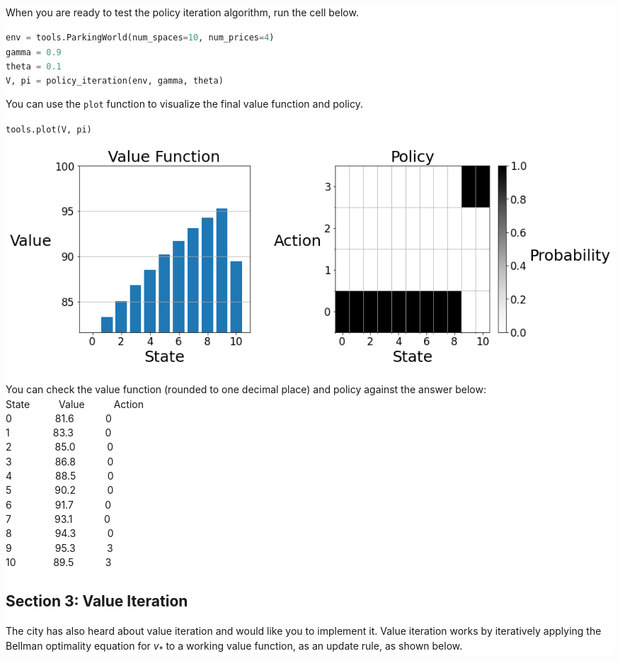When you are ready to test the policy iteration algorithm, run the cell below.


```python
env = tools.ParkingWorld(num_spaces=10, num_prices=4)
gamma = 0.9
theta = 0.1
V, pi = policy_iteration(env, gamma, theta)
```

You can use the ``plot`` function to visualize the final value function and policy.


```python
tools.plot(V, pi)
```


![png](output_36_0.png)


You can check the value function (rounded to one decimal place) and policy against the answer below:<br>
State $\quad\quad$    Value $\quad\quad$ Action<br>
0 $\quad\quad\quad\;$        81.6 $\quad\quad\;$ 0<br>
1 $\quad\quad\quad\;$        83.3 $\quad\quad\;$ 0<br>
2 $\quad\quad\quad\;$        85.0 $\quad\quad\;$ 0<br>
3 $\quad\quad\quad\;$        86.8 $\quad\quad\;$ 0<br>
4 $\quad\quad\quad\;$        88.5 $\quad\quad\;$ 0<br>
5 $\quad\quad\quad\;$        90.2 $\quad\quad\;$ 0<br>
6 $\quad\quad\quad\;$        91.7 $\quad\quad\;$ 0<br>
7 $\quad\quad\quad\;$        93.1 $\quad\quad\;$ 0<br>
8 $\quad\quad\quad\;$        94.3 $\quad\quad\;$ 0<br>
9 $\quad\quad\quad\;$        95.3 $\quad\quad\;$ 3<br>
10 $\quad\quad\;\;\,\,$      89.5 $\quad\quad\;$ 3<br>

## Section 3: Value Iteration
The city has also heard about value iteration and would like you to implement it. Value iteration works by iteratively applying the Bellman optimality equation for $v_{\ast}$ to a working value function, as an update rule, as shown below.

